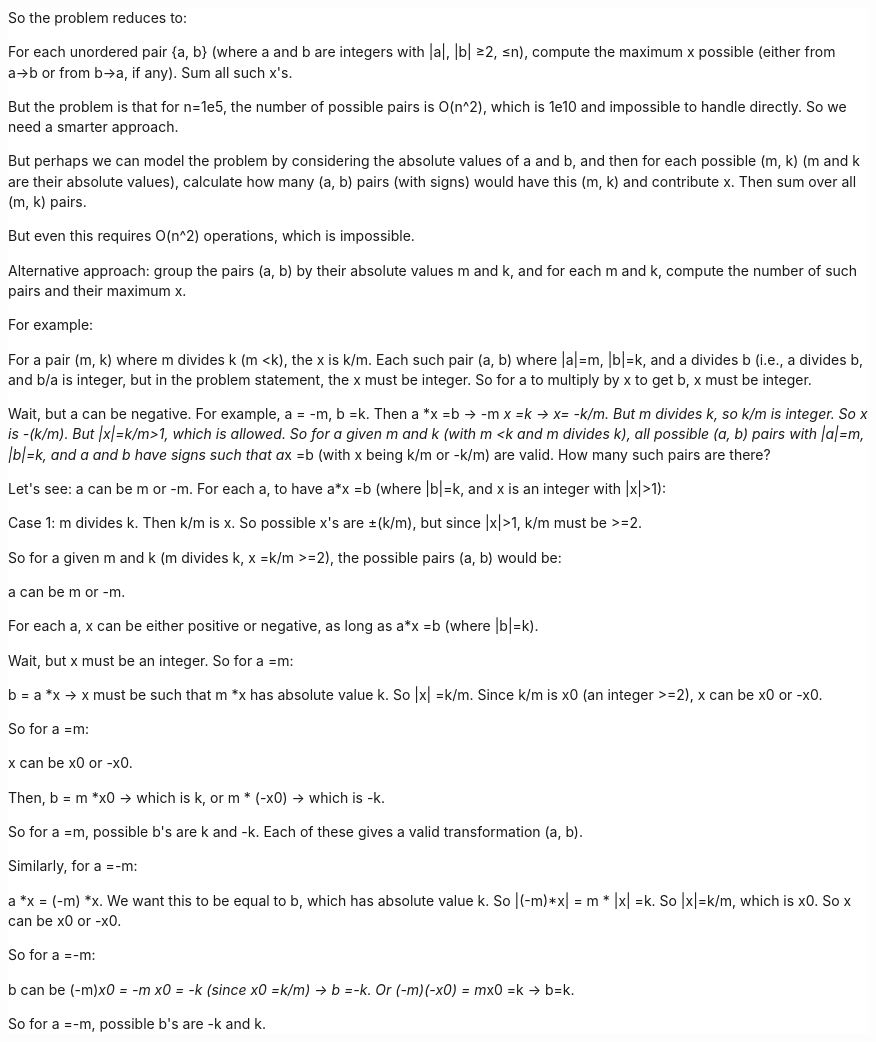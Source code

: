 So the problem reduces to:

For each unordered pair {a, b} (where a and b are integers with |a|, |b| ≥2, ≤n), compute the maximum x possible (either from a→b or from b→a, if any). Sum all such x's.

But the problem is that for n=1e5, the number of possible pairs is O(n^2), which is 1e10 and impossible to handle directly. So we need a smarter approach.

But perhaps we can model the problem by considering the absolute values of a and b, and then for each possible (m, k) (m and k are their absolute values), calculate how many (a, b) pairs (with signs) would have this (m, k) and contribute x. Then sum over all (m, k) pairs.

But even this requires O(n^2) operations, which is impossible.

Alternative approach: group the pairs (a, b) by their absolute values m and k, and for each m and k, compute the number of such pairs and their maximum x.

For example:

For a pair (m, k) where m divides k (m <k), the x is k/m. Each such pair (a, b) where |a|=m, |b|=k, and a divides b (i.e., a divides b, and b/a is integer, but in the problem statement, the x must be integer. So for a to multiply by x to get b, x must be integer.

Wait, but a can be negative. For example, a = -m, b =k. Then a *x =b → -m *x =k → x= -k/m. But m divides k, so k/m is integer. So x is -(k/m). But |x|=k/m>1, which is allowed. So for a given m and k (with m <k and m divides k), all possible (a, b) pairs with |a|=m, |b|=k, and a and b have signs such that a*x =b (with x being k/m or -k/m) are valid. How many such pairs are there?

Let's see: a can be m or -m. For each a, to have a*x =b (where |b|=k, and x is an integer with |x|>1):

Case 1: m divides k. Then k/m is x. So possible x's are ±(k/m), but since |x|>1, k/m must be >=2.

So for a given m and k (m divides k, x =k/m >=2), the possible pairs (a, b) would be:

a can be m or -m.

For each a, x can be either positive or negative, as long as a*x =b (where |b|=k).

Wait, but x must be an integer. So for a =m:

b = a *x → x must be such that m *x has absolute value k. So |x| =k/m. Since k/m is x0 (an integer >=2), x can be x0 or -x0.

So for a =m:

x can be x0 or -x0.

Then, b = m *x0 → which is k, or m * (-x0) → which is -k.

So for a =m, possible b's are k and -k. Each of these gives a valid transformation (a, b).

Similarly, for a =-m:

a *x = (-m) *x. We want this to be equal to b, which has absolute value k. So |(-m)*x| = m * |x| =k. So |x|=k/m, which is x0. So x can be x0 or -x0.

So for a =-m:

b can be (-m)*x0 = -m *x0 = -k (since x0 =k/m) → b =-k. Or (-m)*(-x0) = m*x0 =k → b=k.

So for a =-m, possible b's are -k and k.
